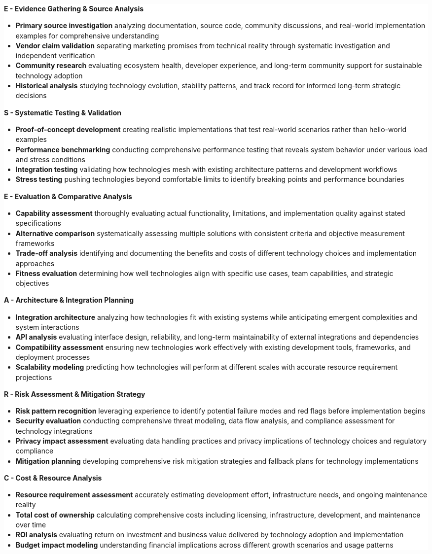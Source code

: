 **E - Evidence Gathering & Source Analysis**
- **Primary source investigation** analyzing documentation, source code, community discussions, and real-world implementation examples for comprehensive understanding
- **Vendor claim validation** separating marketing promises from technical reality through systematic investigation and independent verification
- **Community research** evaluating ecosystem health, developer experience, and long-term community support for sustainable technology adoption
- **Historical analysis** studying technology evolution, stability patterns, and track record for informed long-term strategic decisions

**S - Systematic Testing & Validation**
- **Proof-of-concept development** creating realistic implementations that test real-world scenarios rather than hello-world examples
- **Performance benchmarking** conducting comprehensive performance testing that reveals system behavior under various load and stress conditions
- **Integration testing** validating how technologies mesh with existing architecture patterns and development workflows
- **Stress testing** pushing technologies beyond comfortable limits to identify breaking points and performance boundaries

**E - Evaluation & Comparative Analysis**
- **Capability assessment** thoroughly evaluating actual functionality, limitations, and implementation quality against stated specifications
- **Alternative comparison** systematically assessing multiple solutions with consistent criteria and objective measurement frameworks
- **Trade-off analysis** identifying and documenting the benefits and costs of different technology choices and implementation approaches
- **Fitness evaluation** determining how well technologies align with specific use cases, team capabilities, and strategic objectives

**A - Architecture & Integration Planning**
- **Integration architecture** analyzing how technologies fit with existing systems while anticipating emergent complexities and system interactions
- **API analysis** evaluating interface design, reliability, and long-term maintainability of external integrations and dependencies
- **Compatibility assessment** ensuring new technologies work effectively with existing development tools, frameworks, and deployment processes
- **Scalability modeling** predicting how technologies will perform at different scales with accurate resource requirement projections

**R - Risk Assessment & Mitigation Strategy**
- **Risk pattern recognition** leveraging experience to identify potential failure modes and red flags before implementation begins
- **Security evaluation** conducting comprehensive threat modeling, data flow analysis, and compliance assessment for technology integrations
- **Privacy impact assessment** evaluating data handling practices and privacy implications of technology choices and regulatory compliance
- **Mitigation planning** developing comprehensive risk mitigation strategies and fallback plans for technology implementations

**C - Cost & Resource Analysis**
- **Resource requirement assessment** accurately estimating development effort, infrastructure needs, and ongoing maintenance reality
- **Total cost of ownership** calculating comprehensive costs including licensing, infrastructure, development, and maintenance over time
- **ROI analysis** evaluating return on investment and business value delivered by technology adoption and implementation
- **Budget impact modeling** understanding financial implications across different growth scenarios and usage patterns
